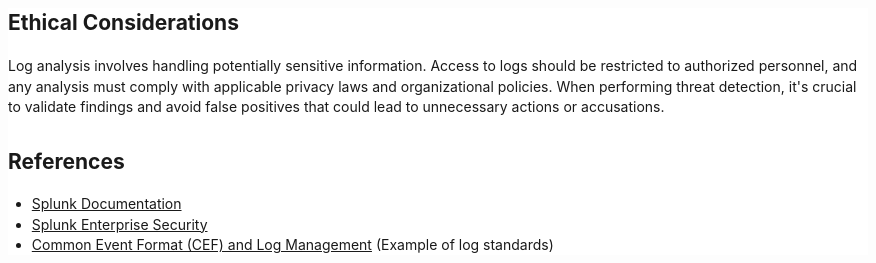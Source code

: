 ## Ethical Considerations

Log analysis involves handling potentially sensitive information. Access to logs should be restricted to authorized personnel, and any analysis must comply with applicable privacy laws and organizational policies. When performing threat detection, it's crucial to validate findings and avoid false positives that could lead to unnecessary actions or accusations.

## References

*   [Splunk Documentation](https://docs.splunk.com/Documentation)
*   [Splunk Enterprise Security](https://www.splunk.com/en_us/software/enterprise-security.html)
*   [Common Event Format (CEF) and Log Management](https://community.microfocus.com/cfs-file/__key/communityserver-wikis-components-files/00-00-00-00-40/CommonEventFormatV23.pdf) (Example of log standards)

